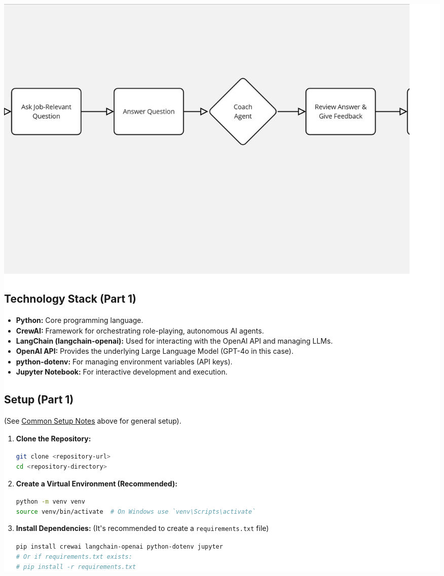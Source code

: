 <img src="./Job Interview Prep Part 1/Job Interview Part 1.jpg" alt="Job Interview Part 1" width="800">

## Technology Stack (Part 1)

- **Python:** Core programming language.
- **CrewAI:** Framework for orchestrating role-playing, autonomous AI agents.
- **LangChain (langchain-openai):** Used for interacting with the OpenAI API and managing LLMs.
- **OpenAI API:** Provides the underlying Large Language Model (GPT-4o in this case).
- **python-dotenv:** For managing environment variables (API keys).
- **Jupyter Notebook:** For interactive development and execution.

## Setup (Part 1)

(See [Common Setup Notes](#common-setup-notes) above for general setup).

1.  **Clone the Repository:**
    ```bash
    git clone <repository-url>
    cd <repository-directory>
    ```
2.  **Create a Virtual Environment (Recommended):**
    ```bash
    python -m venv venv
    source venv/bin/activate  # On Windows use `venv\Scripts\activate`
    ```
3.  **Install Dependencies:**
    (It's recommended to create a `requirements.txt` file)
    ```bash
    pip install crewai langchain-openai python-dotenv jupyter
    # Or if requirements.txt exists:
    # pip install -r requirements.txt